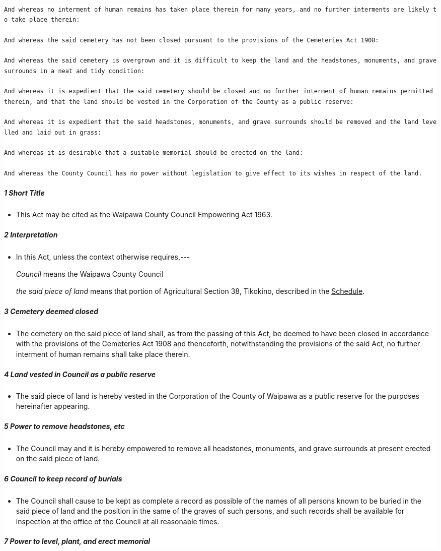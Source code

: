    And whereas no interment of human remains has taken place therein for many years, and no further interments are likely to take place therein:
    
    And whereas the said cemetery has not been closed pursuant to the provisions of the Cemeteries Act 1908:
    
    And whereas the said cemetery is overgrown and it is difficult to keep the land and the headstones, monuments, and grave surrounds in a neat and tidy condition:
    
    And whereas it is expedient that the said cemetery should be closed and no further interment of human remains permitted therein, and that the land should be vested in the Corporation of the County as a public reserve:
    
    And whereas it is expedient that the said headstones, monuments, and grave surrounds should be removed and the land levelled and laid out in grass:
    
    And whereas it is desirable that a suitable memorial should be erected on the land:
    
    And whereas the County Council has no power without legislation to give effect to its wishes in respect of the land.

##### 1 Short Title
    
*   This Act may be cited as the Waipawa County Council Empowering Act 1963\.

##### 2 Interpretation
    
*   In this Act, unless the context otherwise requires,---
    
    _Council_ means the Waipawa County Council
    
    _the said piece of land_ means that portion of Agricultural Section 38, Tikokino, described in the [Schedule][11].

##### 3 Cemetery deemed closed
    
*   The cemetery on the said piece of land shall, as from the passing of this Act, be deemed to have been closed in accordance with the provisions of the Cemeteries Act 1908 and thenceforth, notwithstanding the provisions of the said Act, no further interment of human remains shall take place therein.

##### 4 Land vested in Council as a public reserve
    
*   The said piece of land is hereby vested in the Corporation of the County of Waipawa as a public reserve for the purposes hereinafter appearing.

##### 5 Power to remove headstones, etc
    
*   The Council may and it is hereby empowered to remove all headstones, monuments, and grave surrounds at present erected on the said piece of land.

##### 6 Council to keep record of burials
    
*   The Council shall cause to be kept as complete a record as possible of the names of all persons known to be buried in the said piece of land and the position in the same of the graves of such persons, and such records shall be available for inspection at the office of the Council at all reasonable times.

##### 7 Power to level, plant, and erect memorial
    

[0]: http://www.legislation.govt.nz/act/local/1963/0007/latest/link.aspx?id=DLM195466
[1]: http://www.legislation.govt.nz/act/local/1963/0007/latest/whole.html#DLM60607
[2]: http://www.legislation.govt.nz/act/local/1963/0007/latest/whole.html#DLM60608
[3]: http://www.legislation.govt.nz/act/local/1963/0007/latest/whole.html#DLM60611
[4]: http://www.legislation.govt.nz/act/local/1963/0007/latest/whole.html#DLM60612
[5]: http://www.legislation.govt.nz/act/local/1963/0007/latest/whole.html#DLM60617
[6]: http://www.legislation.govt.nz/act/local/1963/0007/latest/whole.html#DLM60618
[7]: http://www.legislation.govt.nz/act/local/1963/0007/latest/whole.html#DLM60619
[8]: http://www.legislation.govt.nz/act/local/1963/0007/latest/whole.html#DLM60620
[9]: http://www.legislation.govt.nz/act/local/1963/0007/latest/whole.html#DLM60621
[10]: http://www.legislation.govt.nz/act/local/1963/0007/latest/whole.html#DLM60622
[11]: http://www.legislation.govt.nz/act/local/1963/0007/latest/whole.html#DLM60623
[12]: http://www.pco.parliament.govt.nz/reprints/
[13]: http://www.legislation.govt.nz/act/local/1963/0007/latest/link.aspx?id=DLM195439
[14]: http://www.pco.parliament.govt.nz/editorial-conventions/
[15]: http://www.legislation.govt.nz/act/local/1963/0007/latest/link.aspx?id=DLM195468
[16]: http://www.legislation.govt.nz/act/local/1963/0007/latest/link.aspx?id=DLM195470